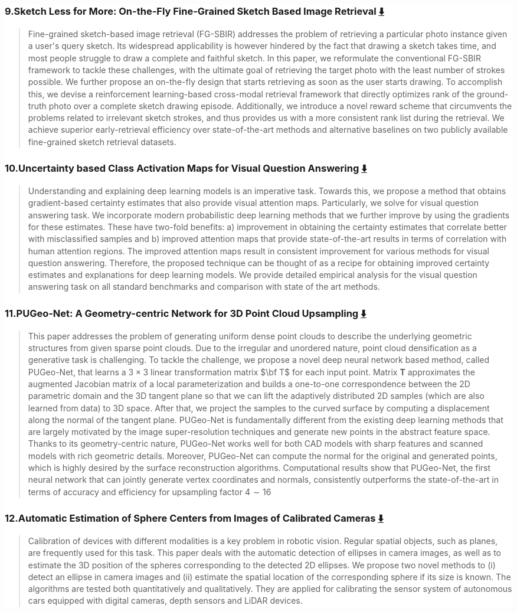 ### 9.Sketch Less for More: On-the-Fly Fine-Grained Sketch Based Image Retrieval  [ :arrow_down: ](https://arxiv.org/pdf/2002.10310.pdf)
>  Fine-grained sketch-based image retrieval (FG-SBIR) addresses the problem of retrieving a particular photo instance given a user's query sketch. Its widespread applicability is however hindered by the fact that drawing a sketch takes time, and most people struggle to draw a complete and faithful sketch. In this paper, we reformulate the conventional FG-SBIR framework to tackle these challenges, with the ultimate goal of retrieving the target photo with the least number of strokes possible. We further propose an on-the-fly design that starts retrieving as soon as the user starts drawing. To accomplish this, we devise a reinforcement learning-based cross-modal retrieval framework that directly optimizes rank of the ground-truth photo over a complete sketch drawing episode. Additionally, we introduce a novel reward scheme that circumvents the problems related to irrelevant sketch strokes, and thus provides us with a more consistent rank list during the retrieval. We achieve superior early-retrieval efficiency over state-of-the-art methods and alternative baselines on two publicly available fine-grained sketch retrieval datasets. 
### 10.Uncertainty based Class Activation Maps for Visual Question Answering  [ :arrow_down: ](https://arxiv.org/pdf/2002.10309.pdf)
>  Understanding and explaining deep learning models is an imperative task. Towards this, we propose a method that obtains gradient-based certainty estimates that also provide visual attention maps. Particularly, we solve for visual question answering task. We incorporate modern probabilistic deep learning methods that we further improve by using the gradients for these estimates. These have two-fold benefits: a) improvement in obtaining the certainty estimates that correlate better with misclassified samples and b) improved attention maps that provide state-of-the-art results in terms of correlation with human attention regions. The improved attention maps result in consistent improvement for various methods for visual question answering. Therefore, the proposed technique can be thought of as a recipe for obtaining improved certainty estimates and explanations for deep learning models. We provide detailed empirical analysis for the visual question answering task on all standard benchmarks and comparison with state of the art methods. 
### 11.PUGeo-Net: A Geometry-centric Network for 3D Point Cloud Upsampling  [ :arrow_down: ](https://arxiv.org/pdf/2002.10277.pdf)
>  This paper addresses the problem of generating uniform dense point clouds to describe the underlying geometric structures from given sparse point clouds. Due to the irregular and unordered nature, point cloud densification as a generative task is challenging. To tackle the challenge, we propose a novel deep neural network based method, called PUGeo-Net, that learns a $3\times 3$ linear transformation matrix $\bf T$ for each input point. Matrix $\mathbf T$ approximates the augmented Jacobian matrix of a local parameterization and builds a one-to-one correspondence between the 2D parametric domain and the 3D tangent plane so that we can lift the adaptively distributed 2D samples (which are also learned from data) to 3D space. After that, we project the samples to the curved surface by computing a displacement along the normal of the tangent plane. PUGeo-Net is fundamentally different from the existing deep learning methods that are largely motivated by the image super-resolution techniques and generate new points in the abstract feature space. Thanks to its geometry-centric nature, PUGeo-Net works well for both CAD models with sharp features and scanned models with rich geometric details. Moreover, PUGeo-Net can compute the normal for the original and generated points, which is highly desired by the surface reconstruction algorithms. Computational results show that PUGeo-Net, the first neural network that can jointly generate vertex coordinates and normals, consistently outperforms the state-of-the-art in terms of accuracy and efficiency for upsampling factor $4\sim 16$ 
### 12.Automatic Estimation of Sphere Centers from Images of Calibrated Cameras  [ :arrow_down: ](https://arxiv.org/pdf/2002.10217.pdf)
>  Calibration of devices with different modalities is a key problem in robotic vision. Regular spatial objects, such as planes, are frequently used for this task. This paper deals with the automatic detection of ellipses in camera images, as well as to estimate the 3D position of the spheres corresponding to the detected 2D ellipses. We propose two novel methods to (i) detect an ellipse in camera images and (ii) estimate the spatial location of the corresponding sphere if its size is known. The algorithms are tested both quantitatively and qualitatively. They are applied for calibrating the sensor system of autonomous cars equipped with digital cameras, depth sensors and LiDAR devices. 